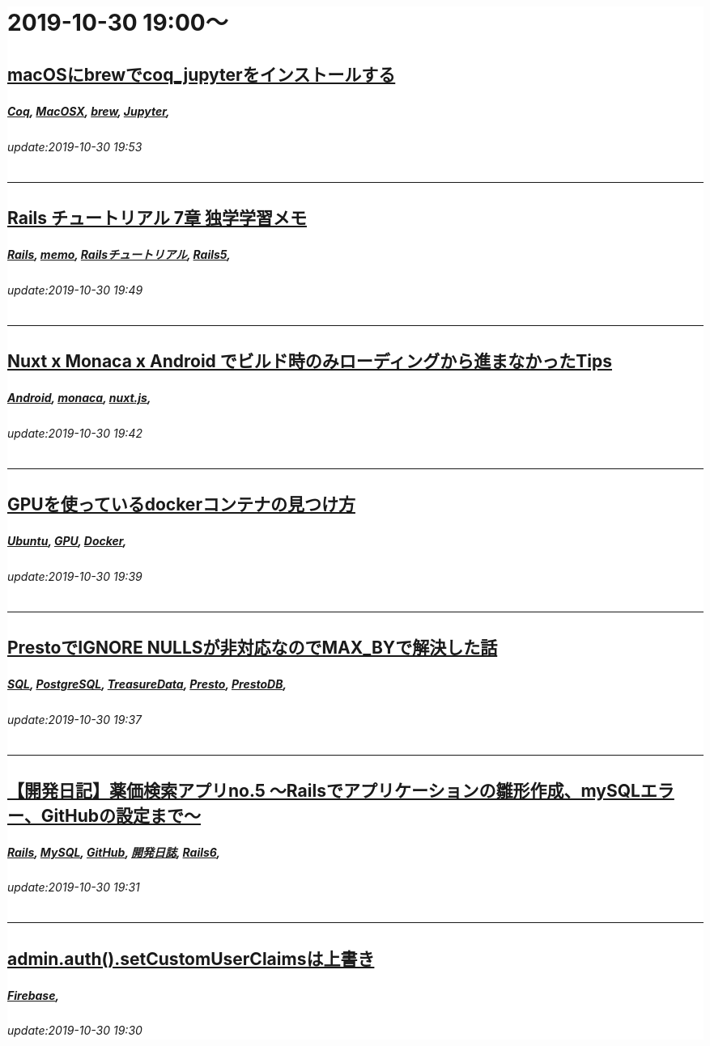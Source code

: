 # 2019-10-30 19:00～
## [macOSにbrewでcoq_jupyterをインストールする](https://qiita.com/kioto/items/b7cf747290c5a791b30a)
##### [Coq](https://qiita.com/tags/Coq), [MacOSX](https://qiita.com/tags/MacOSX), [brew](https://qiita.com/tags/brew), [Jupyter](https://qiita.com/tags/Jupyter), 
###### update:2019-10-30 19:53
---
## [Rails チュートリアル 7章 独学学習メモ](https://qiita.com/onoblog/items/c0531dac0d15b3a8ab00)
##### [Rails](https://qiita.com/tags/Rails), [memo](https://qiita.com/tags/memo), [Railsチュートリアル](https://qiita.com/tags/Railsチュートリアル), [Rails5](https://qiita.com/tags/Rails5), 
###### update:2019-10-30 19:49
---
## [Nuxt x Monaca x Android でビルド時のみローディングから進まなかったTips](https://qiita.com/nbfujiwara/items/51ea0e2abaa6e855ac61)
##### [Android](https://qiita.com/tags/Android), [monaca](https://qiita.com/tags/monaca), [nuxt.js](https://qiita.com/tags/nuxt.js), 
###### update:2019-10-30 19:42
---
## [GPUを使っているdockerコンテナの見つけ方](https://qiita.com/nousk/items/4208ec12546869106863)
##### [Ubuntu](https://qiita.com/tags/Ubuntu), [GPU](https://qiita.com/tags/GPU), [Docker](https://qiita.com/tags/Docker), 
###### update:2019-10-30 19:39
---
## [PrestoでIGNORE NULLSが非対応なのでMAX_BYで解決した話](https://qiita.com/lab0926/items/857503005d37edbceb32)
##### [SQL](https://qiita.com/tags/SQL), [PostgreSQL](https://qiita.com/tags/PostgreSQL), [TreasureData](https://qiita.com/tags/TreasureData), [Presto](https://qiita.com/tags/Presto), [PrestoDB](https://qiita.com/tags/PrestoDB), 
###### update:2019-10-30 19:37
---
## [【開発日記】薬価検索アプリno.5 〜Railsでアプリケーションの雛形作成、mySQLエラー、GitHubの設定まで〜](https://qiita.com/pharma_tech3/items/0d6f14e889a40dffee3b)
##### [Rails](https://qiita.com/tags/Rails), [MySQL](https://qiita.com/tags/MySQL), [GitHub](https://qiita.com/tags/GitHub), [開発日誌](https://qiita.com/tags/開発日誌), [Rails6](https://qiita.com/tags/Rails6), 
###### update:2019-10-30 19:31
---
## [admin.auth().setCustomUserClaimsは上書き](https://qiita.com/xx2xyyy/items/85fe023dc8d2da5b2d1b)
##### [Firebase](https://qiita.com/tags/Firebase), 
###### update:2019-10-30 19:30